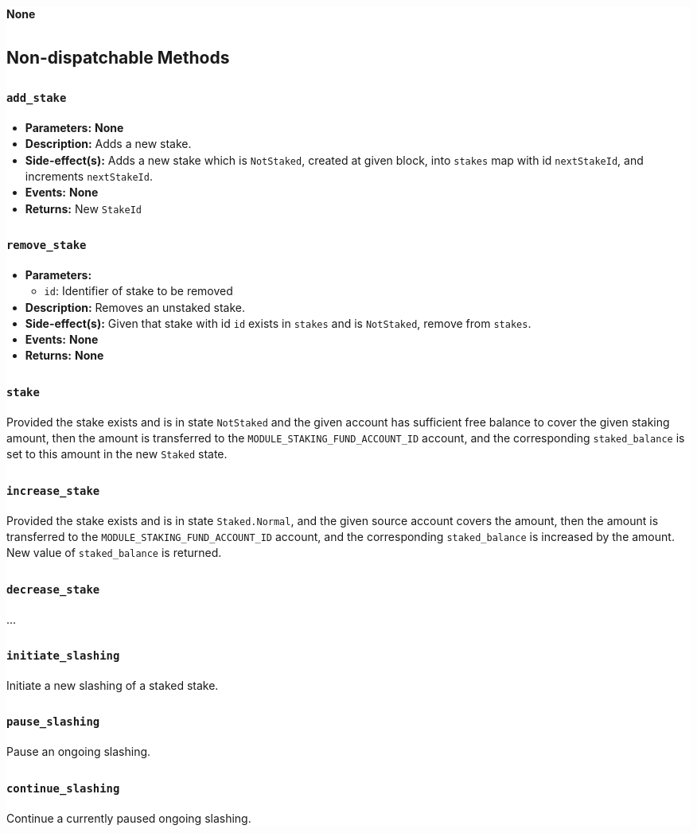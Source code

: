 **None**

## Non-dispatchable Methods

### `add_stake`

- **Parameters:** **None**
- **Description:** Adds a new stake.
- **Side-effect(s):** Adds a new stake which is `NotStaked`, created at given block, into `stakes` map with id `nextStakeId`, and increments `nextStakeId`.
- **Events:** **None**
- **Returns:** New `StakeId`

### `remove_stake`

- **Parameters:**
  - `id`: Identifier of stake to be removed
- **Description:** Removes an unstaked stake.
- **Side-effect(s):** Given that stake with id `id` exists in `stakes` and is `NotStaked`, remove from `stakes`.
- **Events:** **None**
- **Returns:** **None**

### `stake`

Provided the stake exists and is in state `NotStaked` and the given account has sufficient free balance to cover the given staking amount, then the amount is transferred to the `MODULE_STAKING_FUND_ACCOUNT_ID` account, and the corresponding `staked_balance` is set to this amount in the new `Staked` state.

### `increase_stake`

Provided the stake exists and is in state `Staked.Normal`, and the given source account covers the amount, then the amount is transferred to the `MODULE_STAKING_FUND_ACCOUNT_ID` account, and the corresponding `staked_balance` is increased by the amount. New value of `staked_balance` is returned.

### `decrease_stake`

...

### `initiate_slashing`

Initiate a new slashing of a staked stake.

### `pause_slashing`

Pause an ongoing slashing.

### `continue_slashing`

Continue a currently paused ongoing slashing.
